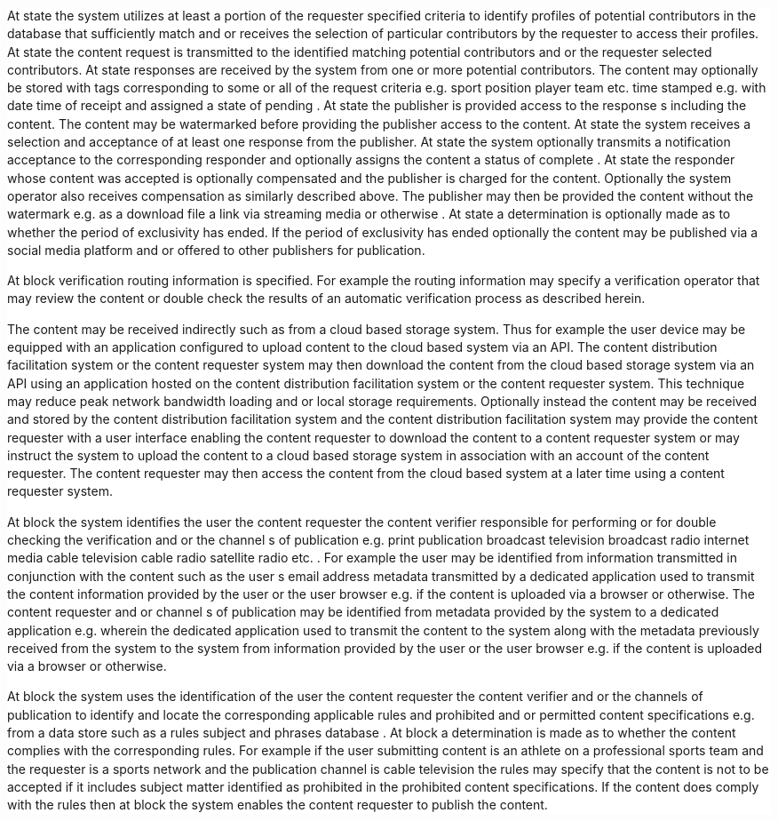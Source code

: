At state the system utilizes at least a portion of the requester specified criteria to identify profiles of potential contributors in the database that sufficiently match and or receives the selection of particular contributors by the requester to access their profiles. At state the content request is transmitted to the identified matching potential contributors and or the requester selected contributors. At state responses are received by the system from one or more potential contributors. The content may optionally be stored with tags corresponding to some or all of the request criteria e.g. sport position player team etc. time stamped e.g. with date time of receipt and assigned a state of pending . At state the publisher is provided access to the response s including the content. The content may be watermarked before providing the publisher access to the content. At state the system receives a selection and acceptance of at least one response from the publisher. At state the system optionally transmits a notification acceptance to the corresponding responder and optionally assigns the content a status of complete . At state the responder whose content was accepted is optionally compensated and the publisher is charged for the content. Optionally the system operator also receives compensation as similarly described above. The publisher may then be provided the content without the watermark e.g. as a download file a link via streaming media or otherwise . At state a determination is optionally made as to whether the period of exclusivity has ended. If the period of exclusivity has ended optionally the content may be published via a social media platform and or offered to other publishers for publication.

At block verification routing information is specified. For example the routing information may specify a verification operator that may review the content or double check the results of an automatic verification process as described herein.

The content may be received indirectly such as from a cloud based storage system. Thus for example the user device may be equipped with an application configured to upload content to the cloud based system via an API. The content distribution facilitation system or the content requester system may then download the content from the cloud based storage system via an API using an application hosted on the content distribution facilitation system or the content requester system. This technique may reduce peak network bandwidth loading and or local storage requirements. Optionally instead the content may be received and stored by the content distribution facilitation system and the content distribution facilitation system may provide the content requester with a user interface enabling the content requester to download the content to a content requester system or may instruct the system to upload the content to a cloud based storage system in association with an account of the content requester. The content requester may then access the content from the cloud based system at a later time using a content requester system.

At block the system identifies the user the content requester the content verifier responsible for performing or for double checking the verification and or the channel s of publication e.g. print publication broadcast television broadcast radio internet media cable television cable radio satellite radio etc. . For example the user may be identified from information transmitted in conjunction with the content such as the user s email address metadata transmitted by a dedicated application used to transmit the content information provided by the user or the user browser e.g. if the content is uploaded via a browser or otherwise. The content requester and or channel s of publication may be identified from metadata provided by the system to a dedicated application e.g. wherein the dedicated application used to transmit the content to the system along with the metadata previously received from the system to the system from information provided by the user or the user browser e.g. if the content is uploaded via a browser or otherwise.

At block the system uses the identification of the user the content requester the content verifier and or the channels of publication to identify and locate the corresponding applicable rules and prohibited and or permitted content specifications e.g. from a data store such as a rules subject and phrases database . At block a determination is made as to whether the content complies with the corresponding rules. For example if the user submitting content is an athlete on a professional sports team and the requester is a sports network and the publication channel is cable television the rules may specify that the content is not to be accepted if it includes subject matter identified as prohibited in the prohibited content specifications. If the content does comply with the rules then at block the system enables the content requester to publish the content.
